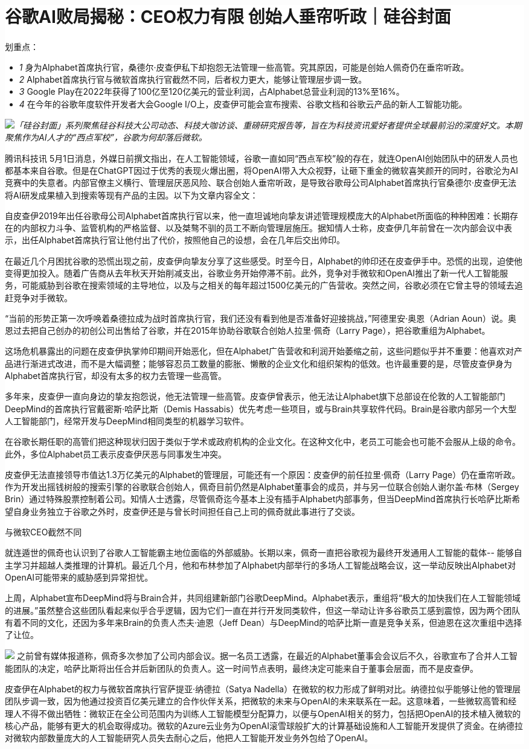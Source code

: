 # 谷歌AI败局揭秘：CEO权力有限 创始人垂帘听政｜硅谷封面

划重点：

  * _1_ 身为Alphabet首席执行官，桑德尔·皮查伊私下却抱怨无法管理一些高管。究其原因，可能是创始人佩奇仍在垂帘听政。
  * _2_ Alphabet首席执行官与微软首席执行官截然不同，后者权力更大，能够让管理层步调一致。
  * _3_ Google Play在2022年获得了100亿至120亿美元的营业利润，占Alphabet总营业利润的13%至16%。
  * _4_ 在今年的谷歌年度软件开发者大会Google I/O上，皮查伊可能会宣布搜索、谷歌文档和谷歌云产品的新人工智能功能。

![](https://inews.gtimg.com/news_bt/Oq_hWsGgGR09sPcWw277ZvQO1S2Qp8SOL-rE5-Gh4K31EAA/1000)_「硅谷封面」系列聚焦硅谷科技大公司动态、科技大咖访谈、重磅研究报告等，旨在为科技资讯爱好者提供全球最前沿的深度好文。本期聚焦作为AI人才的“西点军校”，谷歌为何却落后微软。_

腾讯科技讯
5月1日消息，外媒日前撰文指出，在人工智能领域，谷歌一直如同“西点军校”般的存在，就连OpenAI创始团队中的研发人员也都基本来自谷歌。但是在ChatGPT因过于优秀的表现火爆出圈，将OpenAI带入大众视野，让砸下重金的微软喜笑颜开的同时，谷歌沦为AI竞赛中的失意者。内部官僚主义横行、管理层厌恶风险、联合创始人垂帘听政，是导致谷歌母公司Alphabet首席执行官桑德尔·皮查伊无法将AI研发成果植入到搜索等现有产品的主因。以下为文章内容全文：

自皮查伊2019年出任谷歌母公司Alphabet首席执行官以来，他一直坦诚地向挚友讲述管理规模庞大的Alphabet所面临的种种困难：长期存在的内部权力斗争、监管机构的严格监督、以及桀骜不驯的员工不断向管理层施压。据知情人士称，皮查伊几年前曾在一次内部会议中表示，出任Alphabet首席执行官让他付出了代价，按照他自己的设想，会在几年后交出帅印。

在最近几个月困扰谷歌的恐慌出现之前，皮查伊向挚友分享了这些感受。时至今日，Alphabet的帅印还在皮查伊手中。恐慌的出现，迫使他变得更加投入。随着广告商从去年秋天开始削减支出，谷歌业务开始停滞不前。此外，竞争对手微软和OpenAI推出了新一代人工智能服务，可能威胁到谷歌在搜索领域的主导地位，以及与之相关的每年超过1500亿美元的广告营收。突然之间，谷歌必须在它曾主导的领域去追赶竞争对手微软。

“当前的形势正第一次呼唤着桑德拉成为战时首席执行官，我们还没有看到他是否准备好迎接挑战，”阿德里安·奥恩（Adrian
Aoun）说。奥恩过去把自己创办的初创公司出售给了谷歌，并在2015年协助谷歌联合创始人拉里·佩奇（Larry Page），把谷歌重组为Alphabet。

这场危机暴露出的问题在皮查伊执掌帅印期间开始恶化，但在Alphabet广告营收和利润开始萎缩之前，这些问题似乎并不重要：他喜欢对产品进行渐进式改进，而不是大幅调整；能够容忍员工数量的膨胀、懒散的企业文化和组织架构的低效。也许最重要的是，尽管皮查伊身为Alphabet首席执行官，却没有太多的权力去管理一些高管。

多年来，皮查伊一直向身边的挚友抱怨说，他无法管理一些高管。皮查伊曾表示，他无法让Alphabet旗下总部设在伦敦的人工智能部门DeepMind的首席执行官戴密斯·哈萨比斯（Demis
Hassabis）优先考虑一些项目，或与Brain共享软件代码。Brain是谷歌内部另一个大型人工智能部门，经常开发与DeepMind相同类型的机器学习软件。

在谷歌长期任职的高管们把这种现状归因于类似于学术或政府机构的企业文化。在这种文化中，老员工可能会也可能不会服从上级的命令。此外，多位Alphabet员工表示皮查伊厌恶与同事发生冲突。

皮查伊无法直接领导市值达1.3万亿美元的Alphabet的管理层，可能还有一个原因：皮查伊的前任拉里·佩奇（Larry
Page）仍在垂帘听政。作为开发出摇钱树般的搜索引擎的谷歌联合创始人，佩奇目前仍然是Alphabet董事会的成员，并与另一位联合创始人谢尔盖·布林（Sergey
Brin）通过特殊股票控制着公司。知情人士透露，尽管佩奇迄今基本上没有插手Alphabet内部事务，但当DeepMind首席执行长哈萨比斯希望自身业务独立于谷歌之外时，皮查伊还是与曾长时间担任自己上司的佩奇就此事进行了交谈。

与微软CEO截然不同

就连遁世的佩奇也认识到了谷歌人工智能霸主地位面临的外部威胁。长期以来，佩奇一直把谷歌视为最终开发通用人工智能的载体--
能够自主学习并超越人类推理的计算机。最近几个月，他和布林参加了Alphabet内部举行的多场人工智能战略会议，这一举动反映出Alphabet对OpenAI可能带来的威胁感到异常担忧。

上周，Alphabet宣布DeepMind将与Brain合并，共同组建新部门谷歌DeepMind。Alphabet表示，重组将“极大的加快我们在人工智能领域的进展。”虽然整合这些团队看起来似乎合乎逻辑，因为它们一直在并行开发同类软件，但这一举动让许多谷歌员工感到震惊，因为两个团队有着不同的文化，还因为多年来Brain的负责人杰夫·迪恩（Jeff
Dean）与DeepMind的哈萨比斯一直是竞争关系，但迪恩在这次重组中选择了让位。

![](https://inews.gtimg.com/om_bt/OTcKX9bC4hpwGP8VbLeXKWQ6A_cOGjeixLerxRJzd_4EsAA/1000)
之前曾有媒体报道称，佩奇多次参加了公司内部会议。据一名员工透露，在最近的Alphabet董事会会议后不久，谷歌宣布了合并人工智能团队的决定，哈萨比斯将出任合并后新团队的负责人。这一时间节点表明，最终决定可能来自于董事会层面，而不是皮查伊。

皮查伊在Alphabet的权力与微软首席执行官萨提亚·纳德拉（Satya
Nadella）在微软的权力形成了鲜明对比。纳德拉似乎能够让他的管理层团队步调一致，因为他通过投资百亿美元建立的合作伙伴关系，把微软的未来与OpenAI的未来联系在一起。这意味着，一些微软高管和经理人不得不做出牺牲：微软正在全公司范围内为训练人工智能模型分配算力，以便与OpenAI相关的努力，包括把OpenAI的技术植入微软的核心产品，能够有更大的机会取得成功。微软的Azure云业务为OpenAI滚雪球般扩大的计算基础设施和人工智能开发提供了资金。在纳德拉对微软内部数量庞大的人工智能研究人员失去耐心之后，他把人工智能开发业务外包给了OpenAI。
